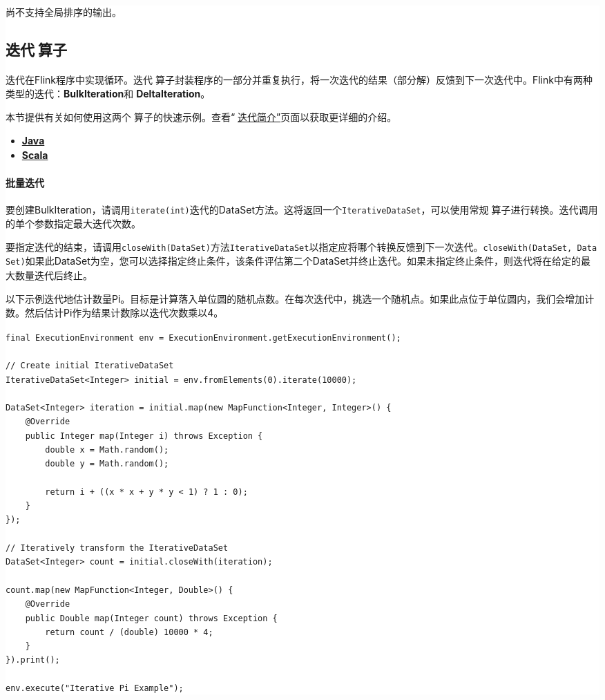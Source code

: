 

尚不支持全局排序的输出。

## 迭代 算子

迭代在Flink程序中实现循环。迭代 算子封装程序的一部分并重复执行，将一次迭代的结果（部分解）反馈到下一次迭代中。Flink中有两种类型的迭代：**BulkIteration**和 **DeltaIteration**。

本节提供有关如何使用这两个 算子的快速示例。查看“ [迭代简介”](iterations.html)页面以获取更详细的介绍。

*   [**Java**](#tab_java_4)
*   [**Scala**](#tab_scala_4)

#### 批量迭代

要创建BulkIteration，请调用`iterate(int)`迭代的DataSet方法。这将返回一个`IterativeDataSet`，可以使用常规 算子进行转换。迭代调用的单个参数指定最大迭代次数。

要指定迭代的结束，请调用`closeWith(DataSet)`方法`IterativeDataSet`以指定应将哪个转换反馈到下一次迭代。`closeWith(DataSet, DataSet)`如果此DataSet为空，您可以选择指定终止条件，该条件评估第二个DataSet并终止迭代。如果未指定终止条件，则迭代将在给定的最大数量迭代后终止。

以下示例迭代地估计数量Pi。目标是计算落入单位圆的随机点数。在每次迭代中，挑选一个随机点。如果此点位于单位圆内，我们会增加计数。然后估计Pi作为结果计数除以迭代次数乘以4。



```
final ExecutionEnvironment env = ExecutionEnvironment.getExecutionEnvironment();

// Create initial IterativeDataSet
IterativeDataSet<Integer> initial = env.fromElements(0).iterate(10000);

DataSet<Integer> iteration = initial.map(new MapFunction<Integer, Integer>() {
    @Override
    public Integer map(Integer i) throws Exception {
        double x = Math.random();
        double y = Math.random();

        return i + ((x * x + y * y < 1) ? 1 : 0);
    }
});

// Iteratively transform the IterativeDataSet
DataSet<Integer> count = initial.closeWith(iteration);

count.map(new MapFunction<Integer, Double>() {
    @Override
    public Double map(Integer count) throws Exception {
        return count / (double) 10000 * 4;
    }
}).print();

env.execute("Iterative Pi Example");
```


